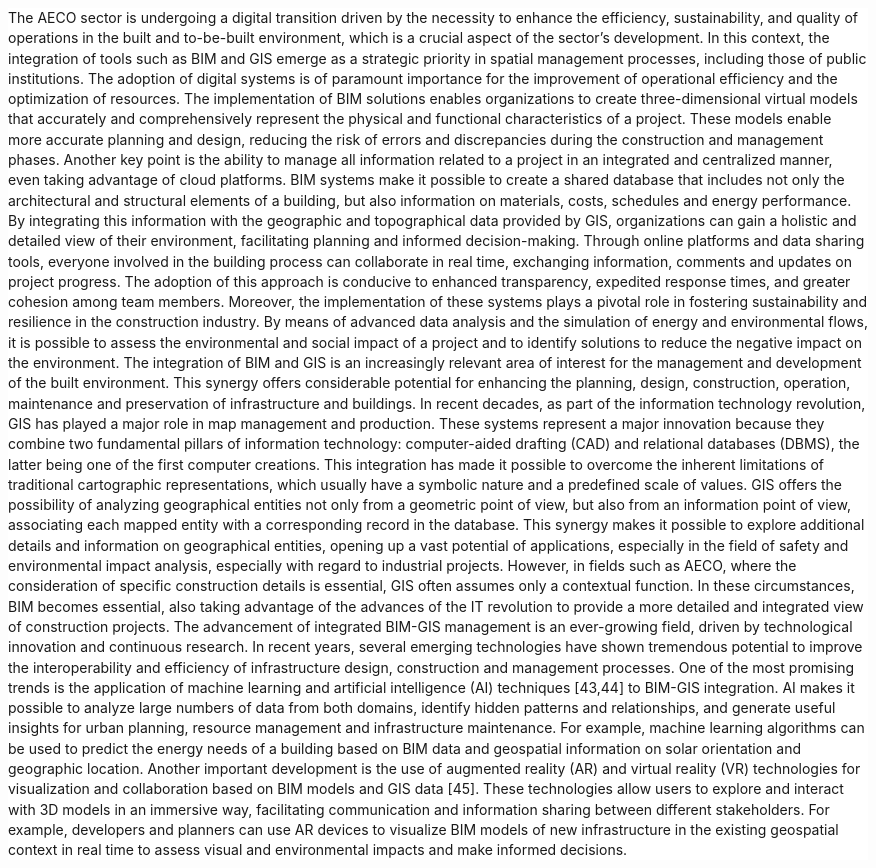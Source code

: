 The AECO sector is undergoing a digital transition driven by the necessity to enhance the efficiency, sustainability, and quality of operations in the built and to-be-built environment, which is a crucial aspect of the sector’s development. In this context, the integration of tools such as BIM and GIS emerge as a strategic priority in spatial management processes, including those of public institutions. The adoption of digital systems is of paramount importance for the improvement of operational efficiency and the optimization of resources. The implementation of BIM solutions enables organizations to create three-dimensional virtual models that accurately and comprehensively represent the physical and functional characteristics of a project. These models enable more accurate planning and design, reducing the risk of errors and discrepancies during the construction and management phases. Another key point is the ability to manage all information related to a project in an integrated and centralized manner, even taking advantage of cloud platforms. BIM systems make it possible to create a shared database that includes not only the architectural and structural elements of a building, but also information on materials, costs, schedules and energy performance. By integrating this information with the geographic and topographical data provided by GIS, organizations can gain a holistic and detailed view of their environment, facilitating planning and informed decision-making. Through online platforms and data sharing tools, everyone involved in the building process can collaborate in real time, exchanging information, comments and updates on project progress.
The adoption of this approach is conducive to enhanced transparency, expedited response times, and greater cohesion among team members. Moreover, the implementation of these systems plays a pivotal role in fostering sustainability and resilience in the construction industry. By means of advanced data analysis and the simulation of energy and environmental flows, it is possible to assess the environmental and social impact of a project and to identify solutions to reduce the negative impact on the environment. The integration of BIM and GIS is an increasingly relevant area of interest for the management and development of the built environment. This synergy offers considerable potential for enhancing the planning, design, construction, operation, maintenance and preservation of infrastructure and buildings.
In recent decades, as part of the information technology revolution, GIS has played a major role in map management and production. These systems represent a major innovation because they combine two fundamental pillars of information technology: computer-aided drafting (CAD) and relational databases (DBMS), the latter being one of the first computer creations. This integration has made it possible to overcome the inherent limitations of traditional cartographic representations, which usually have a symbolic nature and a predefined scale of values. GIS offers the possibility of analyzing geographical entities not only from a geometric point of view, but also from an information point of view, associating each mapped entity with a corresponding record in the database. This synergy makes it possible to explore additional details and information on geographical entities, opening up a vast potential of applications, especially in the field of safety and environmental impact analysis, especially with regard to industrial projects. However, in fields such as AECO, where the consideration of specific construction details is essential, GIS often assumes only a contextual function. In these circumstances, BIM becomes essential, also taking advantage of the advances of the IT revolution to provide a more detailed and integrated view of construction projects.
The advancement of integrated BIM-GIS management is an ever-growing field, driven by technological innovation and continuous research. In recent years, several emerging technologies have shown tremendous potential to improve the interoperability and efficiency of infrastructure design, construction and management processes. One of the most promising trends is the application of machine learning and artificial intelligence (AI) techniques [43,44] to BIM-GIS integration. AI makes it possible to analyze large numbers of data from both domains, identify hidden patterns and relationships, and generate useful insights for urban planning, resource management and infrastructure maintenance. For example, machine learning algorithms can be used to predict the energy needs of a building based on BIM data and geospatial information on solar orientation and geographic location. Another important development is the use of augmented reality (AR) and virtual reality (VR) technologies for visualization and collaboration based on BIM models and GIS data [45]. These technologies allow users to explore and interact with 3D models in an immersive way, facilitating communication and information sharing between different stakeholders. For example, developers and planners can use AR devices to visualize BIM models of new infrastructure in the existing geospatial context in real time to assess visual and environmental impacts and make informed decisions.